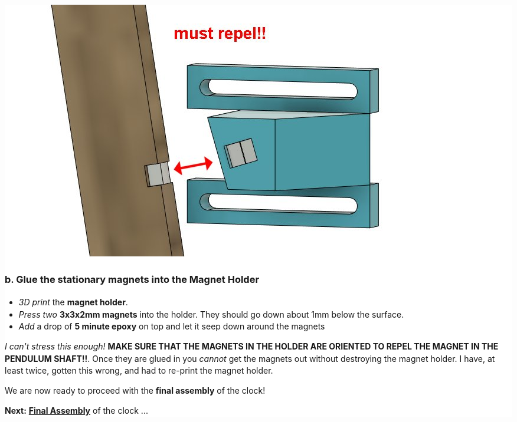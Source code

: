 ![other-must_repulse.jpg](images/other-must_repulse.jpg)

### b. Glue the **stationary magnets** into the Magnet Holder

- *3D print* the **magnet holder**.
- *Press two* **3x3x2mm magnets** into the holder. They should go down
  about 1mm below the surface.
- *Add* a  drop of **5 minute epoxy** on top and let it seep down around the
  magnets

*I can't stress this enough!*  **MAKE SURE THAT THE MAGNETS
IN THE HOLDER ARE ORIENTED TO REPEL THE MAGNET IN THE PENDULUM
SHAFT!!**. Once they are glued in you *cannot* get the
magnets out without destroying the magnet holder.
I have, at least twice, gotten this wrong, and had to re-print
the magnet holder.


We are now ready to proceed with the **final assembly** of the clock!


**Next:** [**Final Assembly**](assembly.md) of the clock ...
